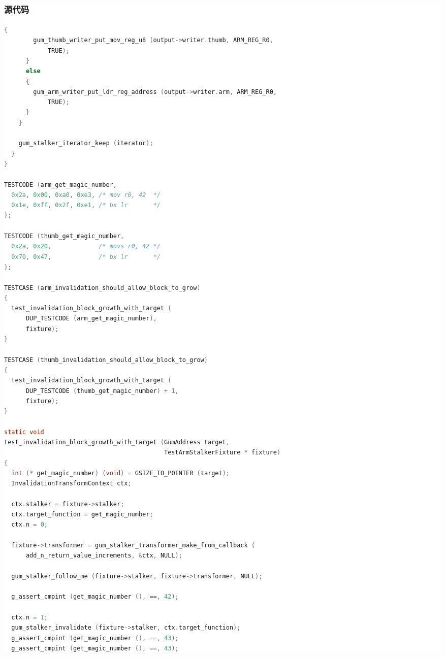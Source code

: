 ### 源代码
```c
{
        gum_thumb_writer_put_mov_reg_u8 (output->writer.thumb, ARM_REG_R0,
            TRUE);
      }
      else
      {
        gum_arm_writer_put_ldr_reg_address (output->writer.arm, ARM_REG_R0,
            TRUE);
      }
    }

    gum_stalker_iterator_keep (iterator);
  }
}

TESTCODE (arm_get_magic_number,
  0x2a, 0x00, 0xa0, 0xe3, /* mov r0, 42  */
  0x1e, 0xff, 0x2f, 0xe1, /* bx lr       */
);

TESTCODE (thumb_get_magic_number,
  0x2a, 0x20,             /* movs r0, 42 */
  0x70, 0x47,             /* bx lr       */
);

TESTCASE (arm_invalidation_should_allow_block_to_grow)
{
  test_invalidation_block_growth_with_target (
      DUP_TESTCODE (arm_get_magic_number),
      fixture);
}

TESTCASE (thumb_invalidation_should_allow_block_to_grow)
{
  test_invalidation_block_growth_with_target (
      DUP_TESTCODE (thumb_get_magic_number) + 1,
      fixture);
}

static void
test_invalidation_block_growth_with_target (GumAddress target,
                                            TestArmStalkerFixture * fixture)
{
  int (* get_magic_number) (void) = GSIZE_TO_POINTER (target);
  InvalidationTransformContext ctx;

  ctx.stalker = fixture->stalker;
  ctx.target_function = get_magic_number;
  ctx.n = 0;

  fixture->transformer = gum_stalker_transformer_make_from_callback (
      add_n_return_value_increments, &ctx, NULL);

  gum_stalker_follow_me (fixture->stalker, fixture->transformer, NULL);

  g_assert_cmpint (get_magic_number (), ==, 42);

  ctx.n = 1;
  gum_stalker_invalidate (fixture->stalker, ctx.target_function);
  g_assert_cmpint (get_magic_number (), ==, 43);
  g_assert_cmpint (get_magic_number (), ==, 43);
```